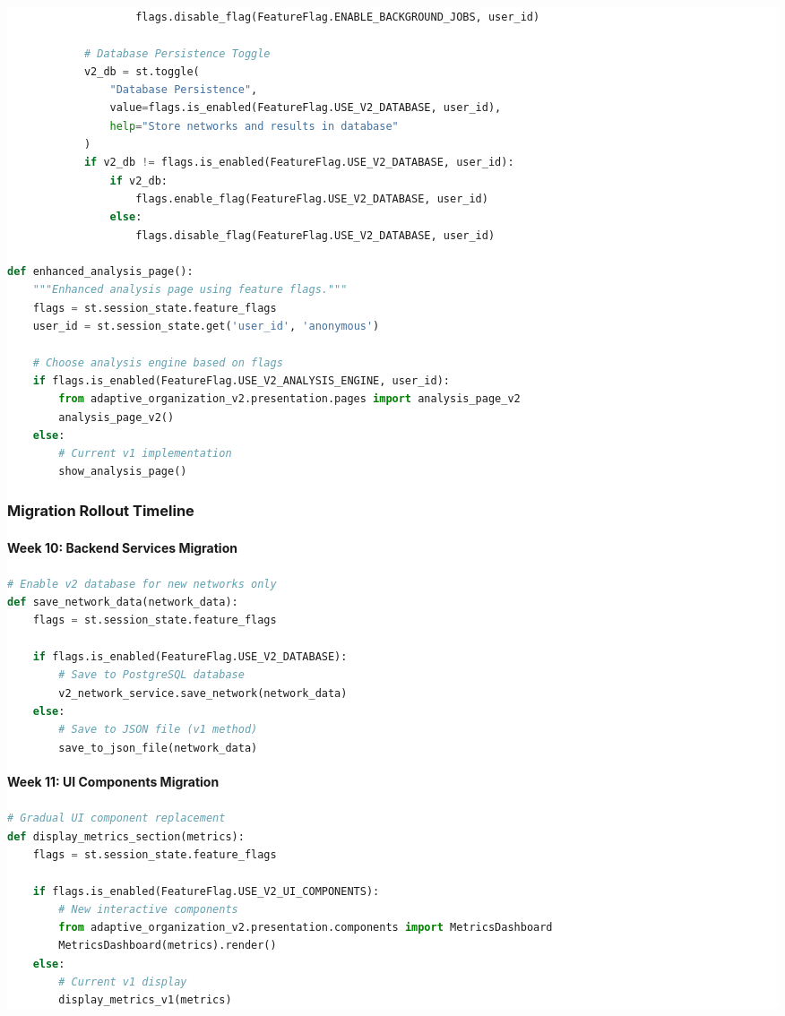 ```python
                    flags.disable_flag(FeatureFlag.ENABLE_BACKGROUND_JOBS, user_id)
            
            # Database Persistence Toggle
            v2_db = st.toggle(
                "Database Persistence", 
                value=flags.is_enabled(FeatureFlag.USE_V2_DATABASE, user_id),
                help="Store networks and results in database"
            )
            if v2_db != flags.is_enabled(FeatureFlag.USE_V2_DATABASE, user_id):
                if v2_db:
                    flags.enable_flag(FeatureFlag.USE_V2_DATABASE, user_id)
                else:
                    flags.disable_flag(FeatureFlag.USE_V2_DATABASE, user_id)

def enhanced_analysis_page():
    """Enhanced analysis page using feature flags."""
    flags = st.session_state.feature_flags
    user_id = st.session_state.get('user_id', 'anonymous')
    
    # Choose analysis engine based on flags
    if flags.is_enabled(FeatureFlag.USE_V2_ANALYSIS_ENGINE, user_id):
        from adaptive_organization_v2.presentation.pages import analysis_page_v2
        analysis_page_v2()
    else:
        # Current v1 implementation
        show_analysis_page()
```

### **Migration Rollout Timeline**

#### **Week 10: Backend Services Migration**
```python
# Enable v2 database for new networks only
def save_network_data(network_data):
    flags = st.session_state.feature_flags
    
    if flags.is_enabled(FeatureFlag.USE_V2_DATABASE):
        # Save to PostgreSQL database
        v2_network_service.save_network(network_data)
    else:
        # Save to JSON file (v1 method)
        save_to_json_file(network_data)
```

#### **Week 11: UI Components Migration**
```python
# Gradual UI component replacement
def display_metrics_section(metrics):
    flags = st.session_state.feature_flags
    
    if flags.is_enabled(FeatureFlag.USE_V2_UI_COMPONENTS):
        # New interactive components
        from adaptive_organization_v2.presentation.components import MetricsDashboard
        MetricsDashboard(metrics).render()
    else:
        # Current v1 display
        display_metrics_v1(metrics)
```
